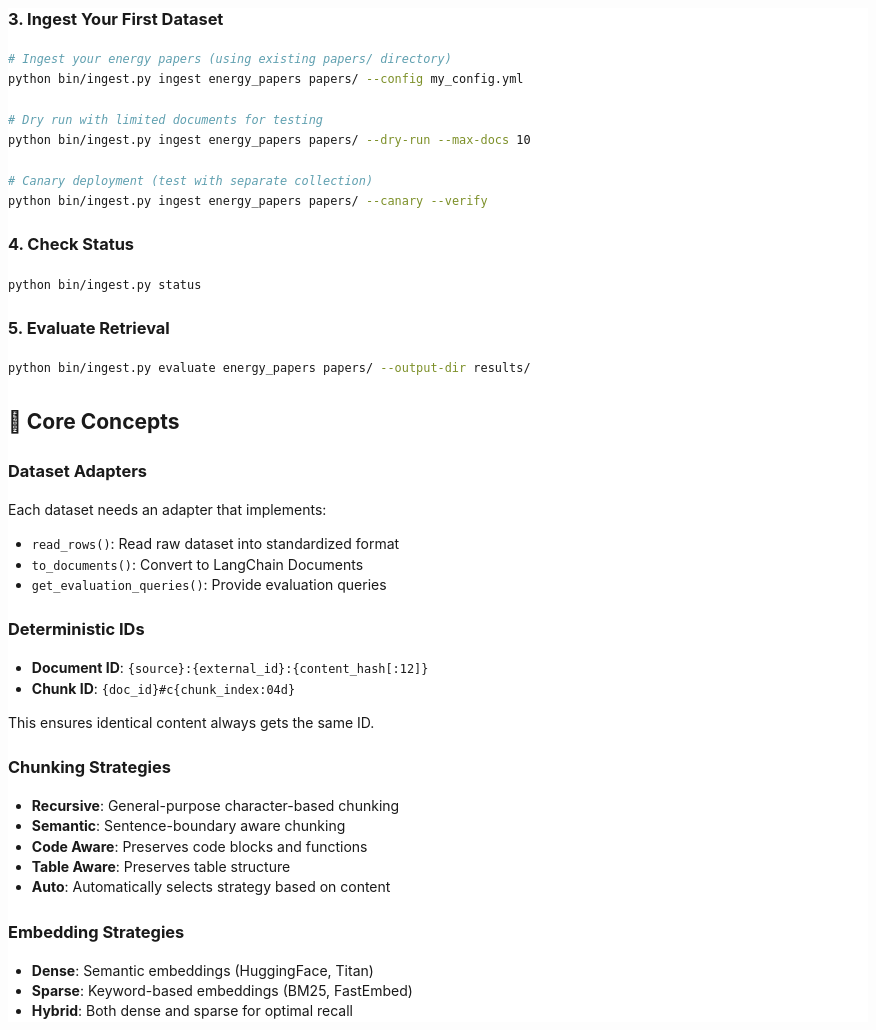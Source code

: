 ### 3. Ingest Your First Dataset

```bash
# Ingest your energy papers (using existing papers/ directory)
python bin/ingest.py ingest energy_papers papers/ --config my_config.yml

# Dry run with limited documents for testing
python bin/ingest.py ingest energy_papers papers/ --dry-run --max-docs 10

# Canary deployment (test with separate collection)
python bin/ingest.py ingest energy_papers papers/ --canary --verify
```

### 4. Check Status

```bash
python bin/ingest.py status
```

### 5. Evaluate Retrieval

```bash
python bin/ingest.py evaluate energy_papers papers/ --output-dir results/
```

## 📖 Core Concepts

### Dataset Adapters

Each dataset needs an adapter that implements:
- `read_rows()`: Read raw dataset into standardized format
- `to_documents()`: Convert to LangChain Documents
- `get_evaluation_queries()`: Provide evaluation queries

### Deterministic IDs

- **Document ID**: `{source}:{external_id}:{content_hash[:12]}`
- **Chunk ID**: `{doc_id}#c{chunk_index:04d}`

This ensures identical content always gets the same ID.

### Chunking Strategies

- **Recursive**: General-purpose character-based chunking
- **Semantic**: Sentence-boundary aware chunking
- **Code Aware**: Preserves code blocks and functions
- **Table Aware**: Preserves table structure
- **Auto**: Automatically selects strategy based on content

### Embedding Strategies

- **Dense**: Semantic embeddings (HuggingFace, Titan)
- **Sparse**: Keyword-based embeddings (BM25, FastEmbed)
- **Hybrid**: Both dense and sparse for optimal recall
